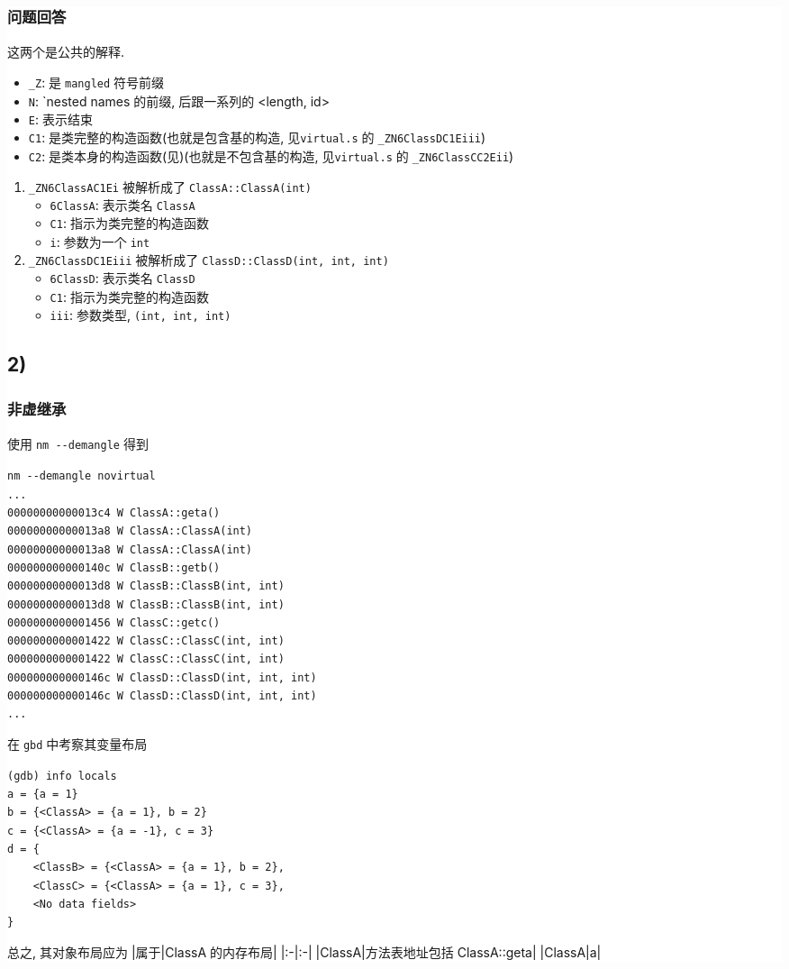```shell
```

### 问题回答

这两个是公共的解释.
- `_Z`: 是 `mangled` 符号前缀
- `N`: `nested names 的前缀, 后跟一系列的 <length, id>
- `E`: 表示结束
- `C1`: 是类完整的构造函数(也就是包含基的构造, 见`virtual.s` 的 `_ZN6ClassDC1Eiii`)
- `C2`: 是类本身的构造函数(见)(也就是不包含基的构造, 见`virtual.s` 的 `_ZN6ClassCC2Eii`)

1. `_ZN6ClassAC1Ei` 被解析成了 `ClassA::ClassA(int)`
    - `6ClassA`: 表示类名 `ClassA`
    - `C1`: 指示为类完整的构造函数
    - `i`: 参数为一个 `int`
2. `_ZN6ClassDC1Eiii` 被解析成了 `ClassD::ClassD(int, int, int)`
    - `6ClassD`: 表示类名 `ClassD`
    - `C1`: 指示为类完整的构造函数
    - `iii`: 参数类型, `(int, int, int)`

## 2)

### 非虚继承
使用 `nm --demangle` 得到
```shell
nm --demangle novirtual
...
00000000000013c4 W ClassA::geta()
00000000000013a8 W ClassA::ClassA(int)
00000000000013a8 W ClassA::ClassA(int)
000000000000140c W ClassB::getb()
00000000000013d8 W ClassB::ClassB(int, int)
00000000000013d8 W ClassB::ClassB(int, int)
0000000000001456 W ClassC::getc()
0000000000001422 W ClassC::ClassC(int, int)
0000000000001422 W ClassC::ClassC(int, int)
000000000000146c W ClassD::ClassD(int, int, int)
000000000000146c W ClassD::ClassD(int, int, int)
...
```
在 `gbd` 中考察其变量布局
```
(gdb) info locals
a = {a = 1}
b = {<ClassA> = {a = 1}, b = 2}
c = {<ClassA> = {a = -1}, c = 3}
d = {
    <ClassB> = {<ClassA> = {a = 1}, b = 2},
    <ClassC> = {<ClassA> = {a = 1}, c = 3},
    <No data fields>
}
```
总之, 其对象布局应为
|属于|ClassA 的内存布局|
|:-|:-|
|ClassA|方法表地址包括 ClassA::geta|
|ClassA|a|
